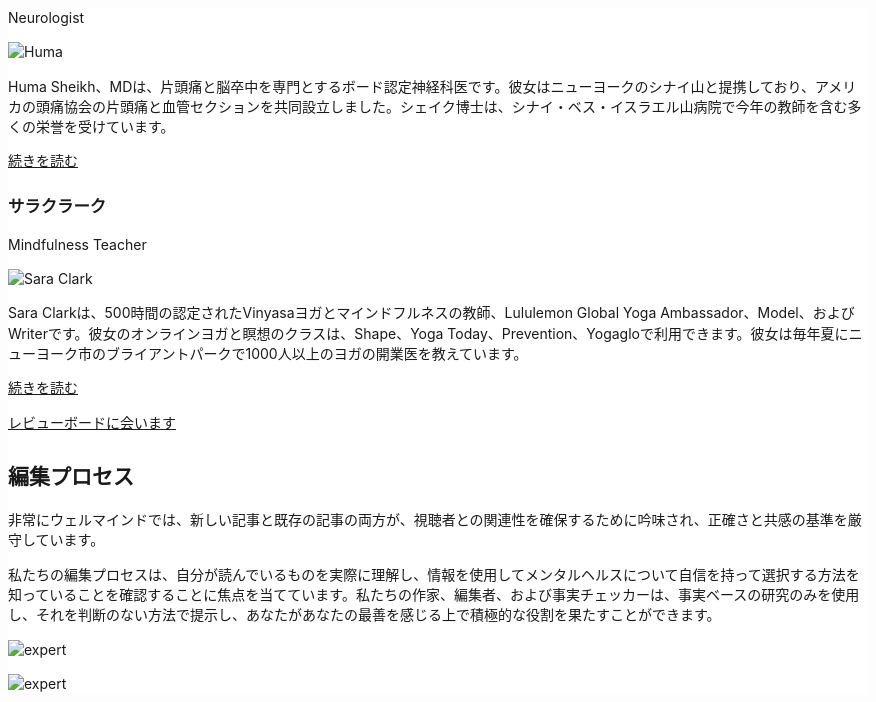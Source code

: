 

Neurologist


![Huma](https://www.verywellmind.com/thmb/WgWbEfdXKjD6sPnAG_vyhweSh8g=/660x660/filters:no_upscale():max_bytes(150000):strip_icc()/A1-662ca4bce3144506bdd929adc8040666.jpg)





Huma Sheikh、MDは、片頭痛と脳卒中を専門とするボード認定神経科医です。彼女はニューヨークのシナイ山と提携しており、アメリカの頭痛協会の片頭痛と血管セクションを共同設立しました。シェイク博士は、シナイ・ベス・イスラエル山病院で今年の教師を含む多くの栄誉を受けています。


[続きを読む](https://www.verywellmind.com/huma-sheikh-md-4781678)





### サラクラーク



Mindfulness Teacher


![Sara Clark](https://www.verywellmind.com/thmb/lX7zsmXSarZm2tkgsUE3SBBr-zg=/1000x1000/filters:no_upscale():max_bytes(150000):strip_icc()/Sara-Clark-1000-ec845b3e32314f9782370ec43ea68e82.jpg)





Sara Clarkは、500時間の認定されたVinyasaヨガとマインドフルネスの教師、Lululemon Global Yoga Ambassador、Model、およびWriterです。彼女のオンラインヨガと瞑想のクラスは、Shape、Yoga Today、Prevention、Yogagloで利用できます。彼女は毎年夏にニューヨーク市のブライアントパークで1000人以上のヨガの開業医を教えています。


[続きを読む](https://www.verywellmind.com/sara-clark-4781674)




[レビューボードに会います](https://www.verywellmind.com/review-board-4796494)


 編集プロセス
------


非常にウェルマインドでは、新しい記事と既存の記事の両方が、視聴者との関連性を確保するために吟味され、正確さと共感の基準を厳守しています。



私たちの編集プロセスは、自分が読んでいるものを実際に理解し、情報を使用してメンタルヘルスについて自信を持って選択する方法を知っていることを確認することに焦点を当てています。私たちの作家、編集者、および事実チェッカーは、事実ベースの研究のみを使用し、それを判断のない方法で提示し、あなたがあなたの最善を感じる上で積極的な役割を果たすことができます。





![expert]()



![expert](https://www.verywellmind.com/thmb/Y-kY04-L6CmCTCcgc18S4Ef57s4=/712x640/filters:no_upscale():max_bytes(150000):strip_icc()/icon-expert-79ae947fc06d4ac2a28d79de94cf49ca.png)


